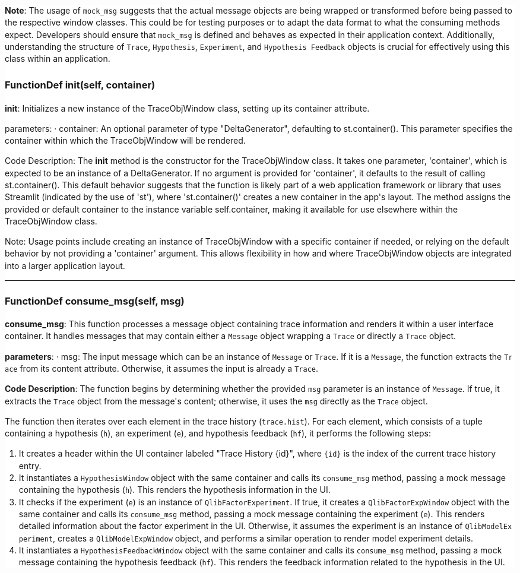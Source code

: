 **Note**: The usage of `mock_msg` suggests that the actual message objects are being wrapped or transformed before being passed to the respective window classes. This could be for testing purposes or to adapt the data format to what the consuming methods expect. Developers should ensure that `mock_msg` is defined and behaves as expected in their application context. Additionally, understanding the structure of `Trace`, `Hypothesis`, `Experiment`, and `Hypothesis Feedback` objects is crucial for effectively using this class within an application.
### FunctionDef __init__(self, container)
**__init__**: Initializes a new instance of the TraceObjWindow class, setting up its container attribute.

parameters:
· container: An optional parameter of type "DeltaGenerator", defaulting to st.container(). This parameter specifies the container within which the TraceObjWindow will be rendered.

Code Description: The __init__ method is the constructor for the TraceObjWindow class. It takes one parameter, 'container', which is expected to be an instance of a DeltaGenerator. If no argument is provided for 'container', it defaults to the result of calling st.container(). This default behavior suggests that the function is likely part of a web application framework or library that uses Streamlit (indicated by the use of 'st'), where 'st.container()' creates a new container in the app's layout. The method assigns the provided or default container to the instance variable self.container, making it available for use elsewhere within the TraceObjWindow class.

Note: Usage points include creating an instance of TraceObjWindow with a specific container if needed, or relying on the default behavior by not providing a 'container' argument. This allows flexibility in how and where TraceObjWindow objects are integrated into a larger application layout.
***
### FunctionDef consume_msg(self, msg)
**consume_msg**: This function processes a message object containing trace information and renders it within a user interface container. It handles messages that may contain either a `Message` object wrapping a `Trace` or directly a `Trace` object.

**parameters**:
· msg: The input message which can be an instance of `Message` or `Trace`. If it is a `Message`, the function extracts the `Trace` from its content attribute. Otherwise, it assumes the input is already a `Trace`.

**Code Description**: The function begins by determining whether the provided `msg` parameter is an instance of `Message`. If true, it extracts the `Trace` object from the message's content; otherwise, it uses the `msg` directly as the `Trace` object.

The function then iterates over each element in the trace history (`trace.hist`). For each element, which consists of a tuple containing a hypothesis (`h`), an experiment (`e`), and hypothesis feedback (`hf`), it performs the following steps:
1. It creates a header within the UI container labeled "Trace History {id}", where `{id}` is the index of the current trace history entry.
2. It instantiates a `HypothesisWindow` object with the same container and calls its `consume_msg` method, passing a mock message containing the hypothesis (`h`). This renders the hypothesis information in the UI.
3. It checks if the experiment (`e`) is an instance of `QlibFactorExperiment`. If true, it creates a `QlibFactorExpWindow` object with the same container and calls its `consume_msg` method, passing a mock message containing the experiment (`e`). This renders detailed information about the factor experiment in the UI. Otherwise, it assumes the experiment is an instance of `QlibModelExperiment`, creates a `QlibModelExpWindow` object, and performs a similar operation to render model experiment details.
4. It instantiates a `HypothesisFeedbackWindow` object with the same container and calls its `consume_msg` method, passing a mock message containing the hypothesis feedback (`hf`). This renders the feedback information related to the hypothesis in the UI.
